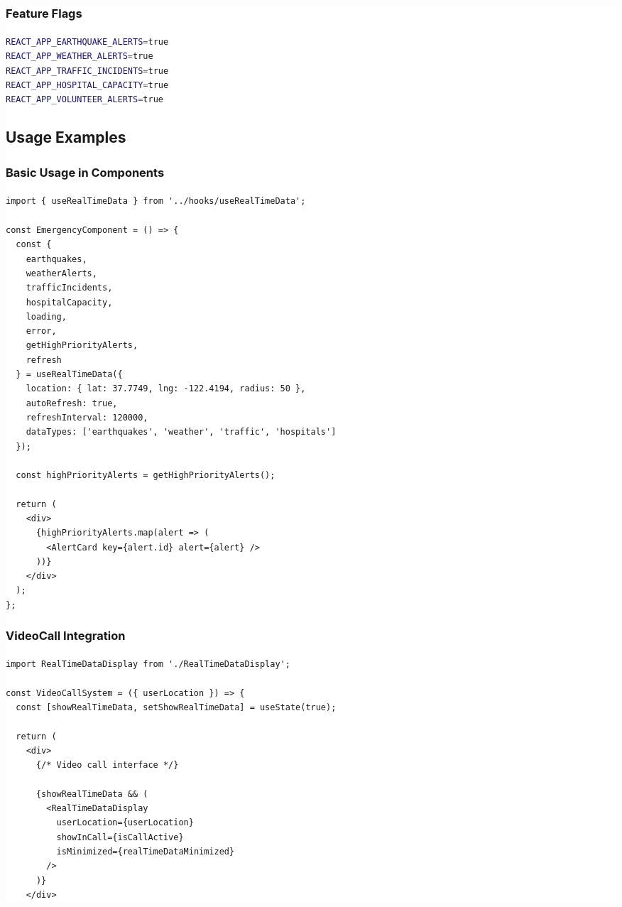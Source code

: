 ### Feature Flags
```bash
REACT_APP_EARTHQUAKE_ALERTS=true
REACT_APP_WEATHER_ALERTS=true
REACT_APP_TRAFFIC_INCIDENTS=true
REACT_APP_HOSPITAL_CAPACITY=true
REACT_APP_VOLUNTEER_ALERTS=true
```

## Usage Examples

### Basic Usage in Components
```tsx
import { useRealTimeData } from '../hooks/useRealTimeData';

const EmergencyComponent = () => {
  const {
    earthquakes,
    weatherAlerts,
    trafficIncidents,
    hospitalCapacity,
    loading,
    error,
    getHighPriorityAlerts,
    refresh
  } = useRealTimeData({
    location: { lat: 37.7749, lng: -122.4194, radius: 50 },
    autoRefresh: true,
    refreshInterval: 120000,
    dataTypes: ['earthquakes', 'weather', 'traffic', 'hospitals']
  });

  const highPriorityAlerts = getHighPriorityAlerts();

  return (
    <div>
      {highPriorityAlerts.map(alert => (
        <AlertCard key={alert.id} alert={alert} />
      ))}
    </div>
  );
};
```

### VideoCall Integration
```tsx
import RealTimeDataDisplay from './RealTimeDataDisplay';

const VideoCallSystem = ({ userLocation }) => {
  const [showRealTimeData, setShowRealTimeData] = useState(true);
  
  return (
    <div>
      {/* Video call interface */}
      
      {showRealTimeData && (
        <RealTimeDataDisplay
          userLocation={userLocation}
          showInCall={isCallActive}
          isMinimized={realTimeDataMinimized}
        />
      )}
    </div>
```